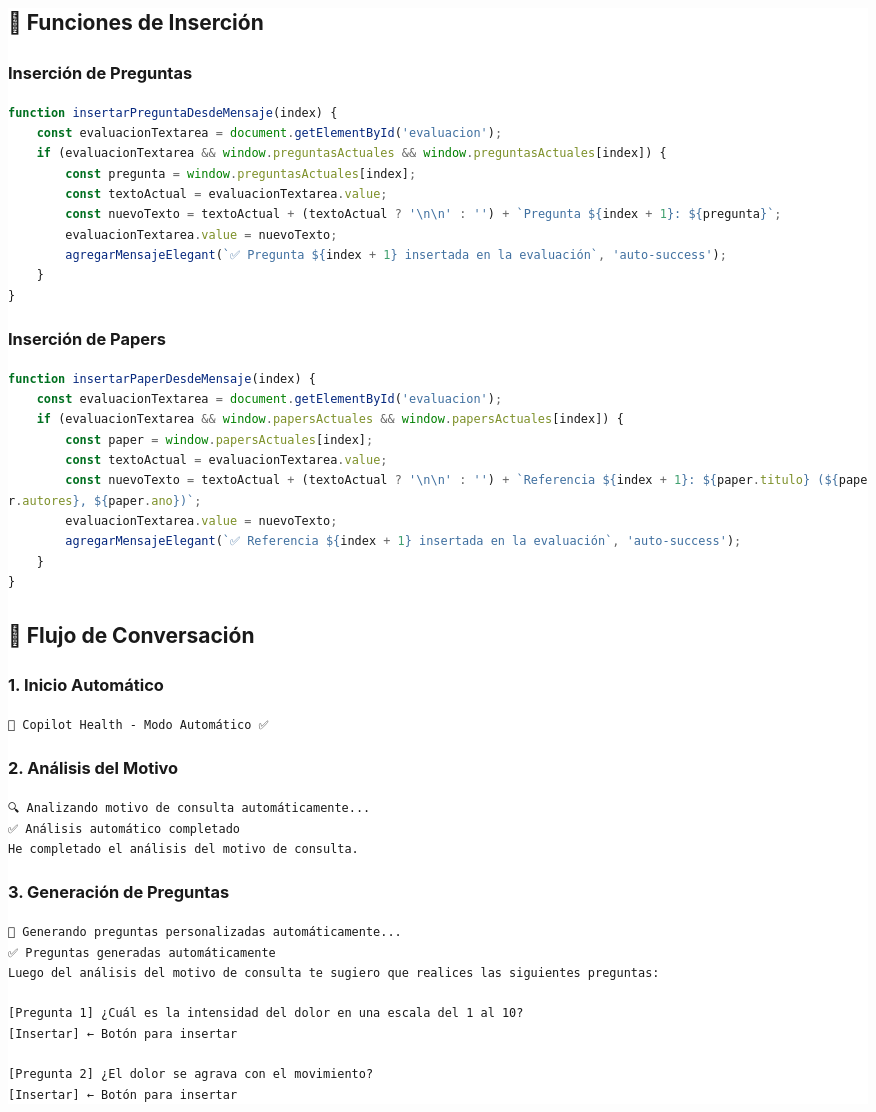 ## 🔧 Funciones de Inserción

### **Inserción de Preguntas**
```javascript
function insertarPreguntaDesdeMensaje(index) {
    const evaluacionTextarea = document.getElementById('evaluacion');
    if (evaluacionTextarea && window.preguntasActuales && window.preguntasActuales[index]) {
        const pregunta = window.preguntasActuales[index];
        const textoActual = evaluacionTextarea.value;
        const nuevoTexto = textoActual + (textoActual ? '\n\n' : '') + `Pregunta ${index + 1}: ${pregunta}`;
        evaluacionTextarea.value = nuevoTexto;
        agregarMensajeElegant(`✅ Pregunta ${index + 1} insertada en la evaluación`, 'auto-success');
    }
}
```

### **Inserción de Papers**
```javascript
function insertarPaperDesdeMensaje(index) {
    const evaluacionTextarea = document.getElementById('evaluacion');
    if (evaluacionTextarea && window.papersActuales && window.papersActuales[index]) {
        const paper = window.papersActuales[index];
        const textoActual = evaluacionTextarea.value;
        const nuevoTexto = textoActual + (textoActual ? '\n\n' : '') + `Referencia ${index + 1}: ${paper.titulo} (${paper.autores}, ${paper.ano})`;
        evaluacionTextarea.value = nuevoTexto;
        agregarMensajeElegant(`✅ Referencia ${index + 1} insertada en la evaluación`, 'auto-success');
    }
}
```

## 💬 Flujo de Conversación

### **1. Inicio Automático**
```
🤖 Copilot Health - Modo Automático ✅
```

### **2. Análisis del Motivo**
```
🔍 Analizando motivo de consulta automáticamente...
✅ Análisis automático completado
He completado el análisis del motivo de consulta.
```

### **3. Generación de Preguntas**
```
📝 Generando preguntas personalizadas automáticamente...
✅ Preguntas generadas automáticamente
Luego del análisis del motivo de consulta te sugiero que realices las siguientes preguntas:

[Pregunta 1] ¿Cuál es la intensidad del dolor en una escala del 1 al 10?
[Insertar] ← Botón para insertar

[Pregunta 2] ¿El dolor se agrava con el movimiento?
[Insertar] ← Botón para insertar
```
